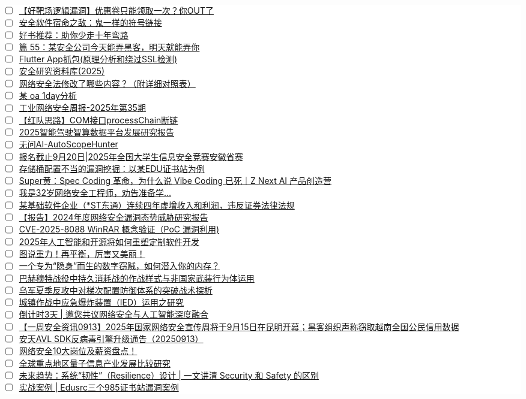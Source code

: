   - [ ] [【好靶场逻辑漏洞】优惠卷只能领取一次？你OUT了](https://mp.weixin.qq.com/s?__biz=Mzg4MDg5NzAxMQ==&mid=2247486149&idx=1&sn=0b65216060cc21c4de2f7e50c4987166)
  - [ ] [安全软件宿命之敌：鬼一样的符号链接](https://mp.weixin.qq.com/s?__biz=MzU0NDc0NTY3OQ==&mid=2247488677&idx=1&sn=ae6d75573afee67fa236243df5654ae3)
  - [ ] [好书推荐：助你少走十年弯路](https://mp.weixin.qq.com/s?__biz=Mzg2MjgwMzIxMA==&mid=2247485327&idx=1&sn=94ae7bf3e94338a6d1b3379822cc4bba)
  - [ ] [篇 55：某安全公司今天能弄黑客，明天就能弄你](https://mp.weixin.qq.com/s?__biz=MzkzNDIzNDUxOQ==&mid=2247502809&idx=2&sn=1306af420708db2b2f6009a99f4fc493)
  - [ ] [Flutter App抓包(原理分析和绕过SSL检测)](https://mp.weixin.qq.com/s?__biz=Mzg2NzUzNzk1Mw==&mid=2247498469&idx=1&sn=85457d9b06fa0127c279061fc639efb7)
  - [ ] [安全研究资料库(2025)](https://mp.weixin.qq.com/s?__biz=Mzg2NzUzNzk1Mw==&mid=2247498469&idx=2&sn=fbb0d49eaa5dfb8bc514b5d7364848c3)
  - [ ] [网络安全法修改了哪些内容？（附详细对照表）](https://mp.weixin.qq.com/s?__biz=MzUzODYyMDIzNw==&mid=2247519970&idx=1&sn=4446c3662e0678a464a58d274b715b2e)
  - [ ] [某 oa 1day分析](https://mp.weixin.qq.com/s?__biz=Mzg4NzgzMjUzOA==&mid=2247486082&idx=1&sn=112342e8d2dc8f70634c6df7c9ea37c8)
  - [ ] [工业网络安全周报-2025年第35期](https://mp.weixin.qq.com/s?__biz=MzU3ODQ4NjA3Mg==&mid=2247567632&idx=1&sn=5707173a4c1a94aefd05469df72ee05c)
  - [ ] [【红队思路】COM接口processChain断链](https://mp.weixin.qq.com/s?__biz=Mzk0MDczMzYxNw==&mid=2247484561&idx=1&sn=0d08073a657c3b5811fbb86e877685a5)
  - [ ] [2025智能驾驶智算数据平台发展研究报告](https://mp.weixin.qq.com/s?__biz=MzkyOTMwMDQ5MQ==&mid=2247520507&idx=1&sn=14c7faa355f4c5bb26d3883376a89a01)
  - [ ] [无问AI-AutoScopeHunter](https://mp.weixin.qq.com/s?__biz=Mzg4NTg5MDQ0OA==&mid=2247488617&idx=1&sn=877566b052f6f9068027bbd7b9e08669)
  - [ ] [报名截止9月20日|2025年全国大学生信息安全竞赛安徽省赛](https://mp.weixin.qq.com/s?__biz=MzIyNDA2OTM2Nw==&mid=2247484954&idx=1&sn=d24a996c33481ff28435f679601d8381)
  - [ ] [存储桶配置不当的漏洞挖掘：以某EDU证书站为例](https://mp.weixin.qq.com/s?__biz=MzUyODkwNDIyMg==&mid=2247552019&idx=1&sn=0c36e6520861e7cc80a71fa05eb3d2d8)
  - [ ] [Super黄：Spec Coding 革命，为什么说 Vibe Coding 已死｜Z Next AI 产品创造营](https://mp.weixin.qq.com/s?__biz=MzkyMDU5NzQ2Mg==&mid=2247489172&idx=1&sn=87c01f76b1add93b435e5af0628bc6d5)
  - [ ] [我是32岁网络安全工程师，劝告准备学…](https://mp.weixin.qq.com/s?__biz=Mzk0MzcyNjMyNg==&mid=2247485713&idx=1&sn=3b35416111857612f33b0cc57d94f845)
  - [ ] [某基础软件企业（*ST东通）连续四年虚增收入和利润，违反证券法律法规](https://mp.weixin.qq.com/s?__biz=MzIwNDYzNTYxNQ==&mid=2247503908&idx=1&sn=f5fbf9cdc595682d7eba4e21708be24c)
  - [ ] [【报告】2024年度网络安全漏洞态势威胁研究报告](https://mp.weixin.qq.com/s?__biz=MzI5MTIwOTQ5MA==&mid=2247488271&idx=1&sn=8ac81a595f8ecf0e990dddfae29f6e4a)
  - [ ] [CVE-2025-8088 WinRAR 概念验证（PoC 漏洞利用)](https://mp.weixin.qq.com/s?__biz=MzkzMDQ0NzQwNA==&mid=2247487300&idx=1&sn=92e42aed3546e9e6c8b2944f7849128e)
  - [ ] [2025年人工智能和开源将如何重塑定制软件开发](https://mp.weixin.qq.com/s?__biz=MzA5MzU5MzQzMA==&mid=2652118298&idx=1&sn=a4711ddc75b3f6ee1e8574dd0c331a64)
  - [ ] [图说重力！再平衡，厉害又美丽！](https://mp.weixin.qq.com/s?__biz=MzA5MzU5MzQzMA==&mid=2652118298&idx=2&sn=9ae4dac045ef7774df7fbfbec3bd68c3)
  - [ ] [一个专为“隐身”而生的数字窃贼，如何潜入你的内存？](https://mp.weixin.qq.com/s?__biz=MzkwOTg4NDk5NQ==&mid=2247484785&idx=1&sn=fc85e497695ee4b0fe48e50df91a386e)
  - [ ] [巴赫穆特战役中持久消耗战的作战样式与非国家武装行为体运用](https://mp.weixin.qq.com/s?__biz=MzkyMjY1MTg1MQ==&mid=2247496003&idx=1&sn=8f2bef36f5c6226eb3d72eb15fd1a444)
  - [ ] [乌军夏季反攻中对梯次配置防御体系的突破战术探析](https://mp.weixin.qq.com/s?__biz=MzkyMjY1MTg1MQ==&mid=2247496003&idx=2&sn=83a5bb5f3be6835c9d29b6d45cc7a325)
  - [ ] [城镇作战中应急爆炸装置（IED）运用之研究](https://mp.weixin.qq.com/s?__biz=MzkyMjY1MTg1MQ==&mid=2247496003&idx=3&sn=3caf7912deba195dcd066afb34e6aa1c)
  - [ ] [倒计时3天 | 邀您共议网络安全与人工智能深度融合](https://mp.weixin.qq.com/s?__biz=MzkwMjI2MDQwMA==&mid=2247486918&idx=1&sn=3d8c48a64fc6479f5cd533247b808746)
  - [ ] [【一周安全资讯0913】2025年国家网络安全宣传周将于9月15日在昆明开幕；黑客组织声称窃取越南全国公民信用数据](https://mp.weixin.qq.com/s?__biz=MzIzMDQwMjg5NA==&mid=2247507991&idx=1&sn=b054b8477d1ac5f77bbf4dc2fd2990bf)
  - [ ] [安天AVL SDK反病毒引擎升级通告（20250913）](https://mp.weixin.qq.com/s?__biz=MjM5MTA3Nzk4MQ==&mid=2650212438&idx=1&sn=c056826f7c7d3686d9e37efea652fb57)
  - [ ] [网络安全10大岗位及薪资盘点！](https://mp.weixin.qq.com/s?__biz=MzkyODk0MDY5OA==&mid=2247486332&idx=1&sn=0da40c123f667378edef3d693032d6b8)
  - [ ] [全球重点地区量子信息产业发展比较研究](https://mp.weixin.qq.com/s?__biz=Mzg4MDU0NTQ4Mw==&mid=2247533483&idx=1&sn=ccf49f224384f17e23d41821673abc74)
  - [ ] [未来趋势：系统“韧性”（Resilience）设计 | 一文讲清 Security 和 Safety 的区别](https://mp.weixin.qq.com/s?__biz=Mzg4MDU0NTQ4Mw==&mid=2247533483&idx=2&sn=4bb54c400ab1322df8b52737771dcdb2)
  - [ ] [实战案例 | Edusrc三个985证书站漏洞案例](https://mp.weixin.qq.com/s?__biz=MzkyNTUyNTE5OA==&mid=2247488373&idx=1&sn=8ac40123ec44e9e4baf489a39a297a61)